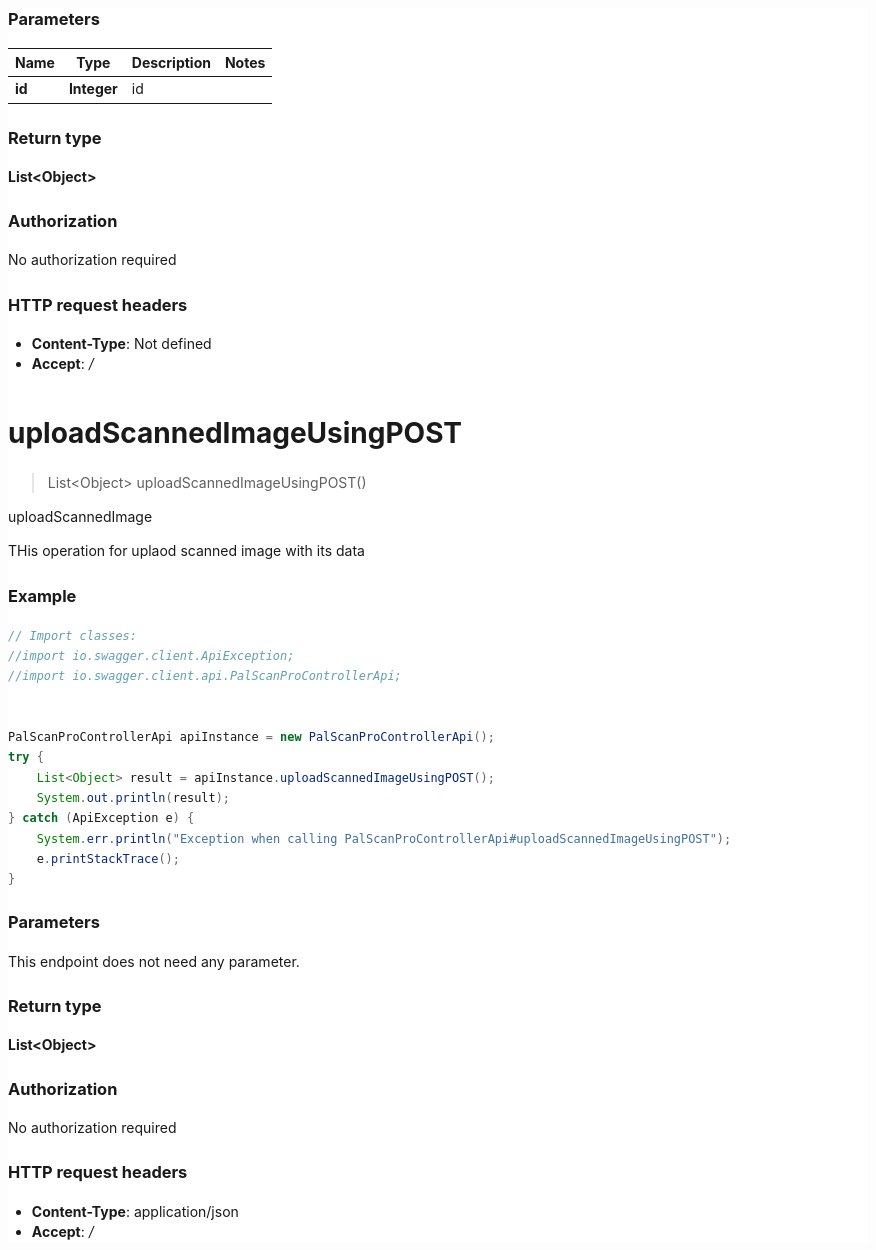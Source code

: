 ### Parameters

Name | Type | Description  | Notes
------------- | ------------- | ------------- | -------------
 **id** | **Integer**| id |

### Return type

**List&lt;Object&gt;**

### Authorization

No authorization required

### HTTP request headers

 - **Content-Type**: Not defined
 - **Accept**: */*

<a name="uploadScannedImageUsingPOST"></a>
# **uploadScannedImageUsingPOST**
> List&lt;Object&gt; uploadScannedImageUsingPOST()

uploadScannedImage

THis operation for uplaod scanned image with its data

### Example
```java
// Import classes:
//import io.swagger.client.ApiException;
//import io.swagger.client.api.PalScanProControllerApi;


PalScanProControllerApi apiInstance = new PalScanProControllerApi();
try {
    List<Object> result = apiInstance.uploadScannedImageUsingPOST();
    System.out.println(result);
} catch (ApiException e) {
    System.err.println("Exception when calling PalScanProControllerApi#uploadScannedImageUsingPOST");
    e.printStackTrace();
}
```

### Parameters
This endpoint does not need any parameter.

### Return type

**List&lt;Object&gt;**

### Authorization

No authorization required

### HTTP request headers

 - **Content-Type**: application/json
 - **Accept**: */*

